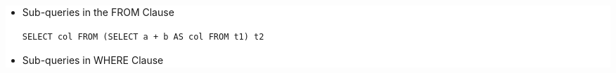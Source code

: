   * Sub-queries in the FROM Clause

    ```SELECT col FROM (SELECT a + b AS col FROM t1) t2```
  * Sub-queries in WHERE Clause
